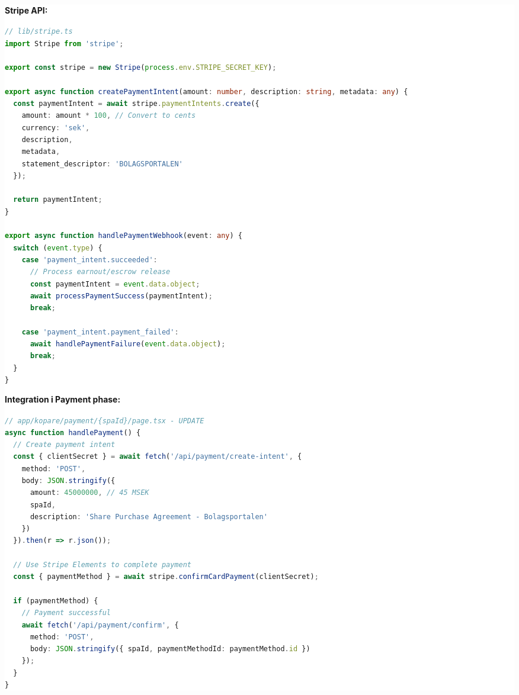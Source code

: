 **Stripe API:**

```typescript
// lib/stripe.ts
import Stripe from 'stripe';

export const stripe = new Stripe(process.env.STRIPE_SECRET_KEY);

export async function createPaymentIntent(amount: number, description: string, metadata: any) {
  const paymentIntent = await stripe.paymentIntents.create({
    amount: amount * 100, // Convert to cents
    currency: 'sek',
    description,
    metadata,
    statement_descriptor: 'BOLAGSPORTALEN'
  });
  
  return paymentIntent;
}

export async function handlePaymentWebhook(event: any) {
  switch (event.type) {
    case 'payment_intent.succeeded':
      // Process earnout/escrow release
      const paymentIntent = event.data.object;
      await processPaymentSuccess(paymentIntent);
      break;
      
    case 'payment_intent.payment_failed':
      await handlePaymentFailure(event.data.object);
      break;
  }
}
```

**Integration i Payment phase:**

```typescript
// app/kopare/payment/{spaId}/page.tsx - UPDATE
async function handlePayment() {
  // Create payment intent
  const { clientSecret } = await fetch('/api/payment/create-intent', {
    method: 'POST',
    body: JSON.stringify({
      amount: 45000000, // 45 MSEK
      spaId,
      description: 'Share Purchase Agreement - Bolagsportalen'
    })
  }).then(r => r.json());
  
  // Use Stripe Elements to complete payment
  const { paymentMethod } = await stripe.confirmCardPayment(clientSecret);
  
  if (paymentMethod) {
    // Payment successful
    await fetch('/api/payment/confirm', {
      method: 'POST',
      body: JSON.stringify({ spaId, paymentMethodId: paymentMethod.id })
    });
  }
}
```
